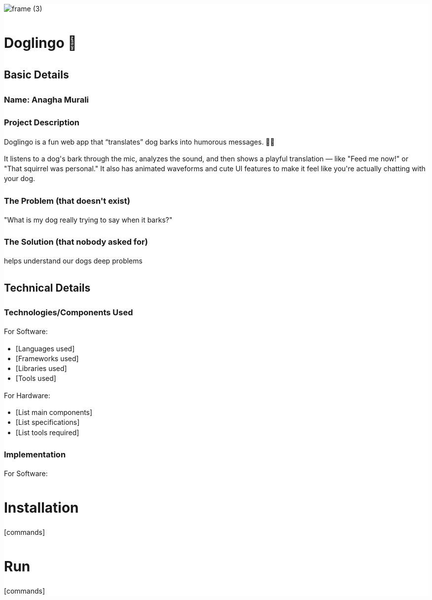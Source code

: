 <img width="3188" height="1202" alt="frame (3)" src="https://github.com/user-attachments/assets/517ad8e9-ad22-457d-9538-a9e62d137cd7" />


# Doglingo 🎯


## Basic Details
###  Name: Anagha Murali



### Project Description
Doglingo is a fun web app that “translates” dog barks into humorous messages. 🐶✨

It listens to a dog's bark through the mic, analyzes the sound, and then shows a playful translation — like "Feed me now!" or "That squirrel was personal." It also has animated waveforms and cute UI features to make it feel like you're actually chatting with your dog.


### The Problem (that doesn't exist)
"What is my dog really trying to say when it barks?"

### The Solution (that nobody asked for)
helps understand our dogs deep problems

## Technical Details
### Technologies/Components Used
For Software:
- [Languages used]
- [Frameworks used]
- [Libraries used]
- [Tools used]

For Hardware:
- [List main components]
- [List specifications]
- [List tools required]

### Implementation
For Software:
# Installation
[commands]

# Run
[commands]
